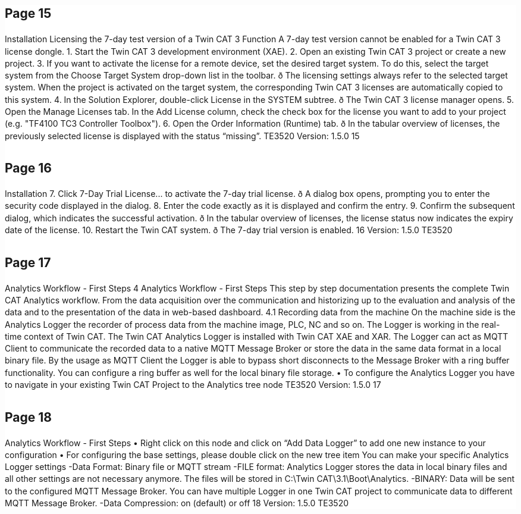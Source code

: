 ## Page 15

Installation Licensing the 7-day test version of a Twin CAT 3 Function A 7-day test version cannot be enabled for a Twin CAT 3 license dongle. 1. Start the Twin CAT 3 development environment (XAE). 2. Open an existing Twin CAT 3 project or create a new project. 3. If you want to activate the license for a remote device, set the desired target system. To do this, select the target system from the Choose Target System drop-down list in the toolbar. ð The licensing settings always refer to the selected target system. When the project is activated on the target system, the corresponding Twin CAT 3 licenses are automatically copied to this system. 4. In the Solution Explorer, double-click License in the SYSTEM subtree. ð The Twin CAT 3 license manager opens. 5. Open the Manage Licenses tab. In the Add License column, check the check box for the license you want to add to your project (e.g. "TF4100 TC3 Controller Toolbox"). 6. Open the Order Information (Runtime) tab. ð In the tabular overview of licenses, the previously selected license is displayed with the status “missing”. TE3520 Version: 1.5.0 15

## Page 16

Installation 7. Click 7-Day Trial License... to activate the 7-day trial license. ð A dialog box opens, prompting you to enter the security code displayed in the dialog. 8. Enter the code exactly as it is displayed and confirm the entry. 9. Confirm the subsequent dialog, which indicates the successful activation. ð In the tabular overview of licenses, the license status now indicates the expiry date of the license. 10. Restart the Twin CAT system. ð The 7-day trial version is enabled. 16 Version: 1.5.0 TE3520

## Page 17

Analytics Workflow - First Steps 4 Analytics Workflow - First Steps This step by step documentation presents the complete Twin CAT Analytics workflow. From the data acquisition over the communication and historizing up to the evaluation and analysis of the data and to the presentation of the data in web-based dashboard. 4.1 Recording data from the machine On the machine side is the Analytics Logger the recorder of process data from the machine image, PLC, NC and so on. The Logger is working in the real-time context of Twin CAT. The Twin CAT Analytics Logger is installed with Twin CAT XAE and XAR. The Logger can act as MQTT Client to communicate the recorded data to a native MQTT Message Broker or store the data in the same data format in a local binary file. By the usage as MQTT Client the Logger is able to bypass short disconnects to the Message Broker with a ring buffer functionality. You can configure a ring buffer as well for the local binary file storage. • To configure the Analytics Logger you have to navigate in your existing Twin CAT Project to the Analytics tree node TE3520 Version: 1.5.0 17

## Page 18

Analytics Workflow - First Steps • Right click on this node and click on “Add Data Logger” to add one new instance to your configuration • For configuring the base settings, please double click on the new tree item You can make your specific Analytics Logger settings -Data Format: Binary file or MQTT stream -FILE format: Analytics Logger stores the data in local binary files and all other settings are not necessary anymore. The files will be stored in C:\Twin CAT\3.1\Boot\Analytics. -BINARY: Data will be sent to the configured MQTT Message Broker. You can have multiple Logger in one Twin CAT project to communicate data to different MQTT Message Broker. -Data Compression: on (default) or off 18 Version: 1.5.0 TE3520

